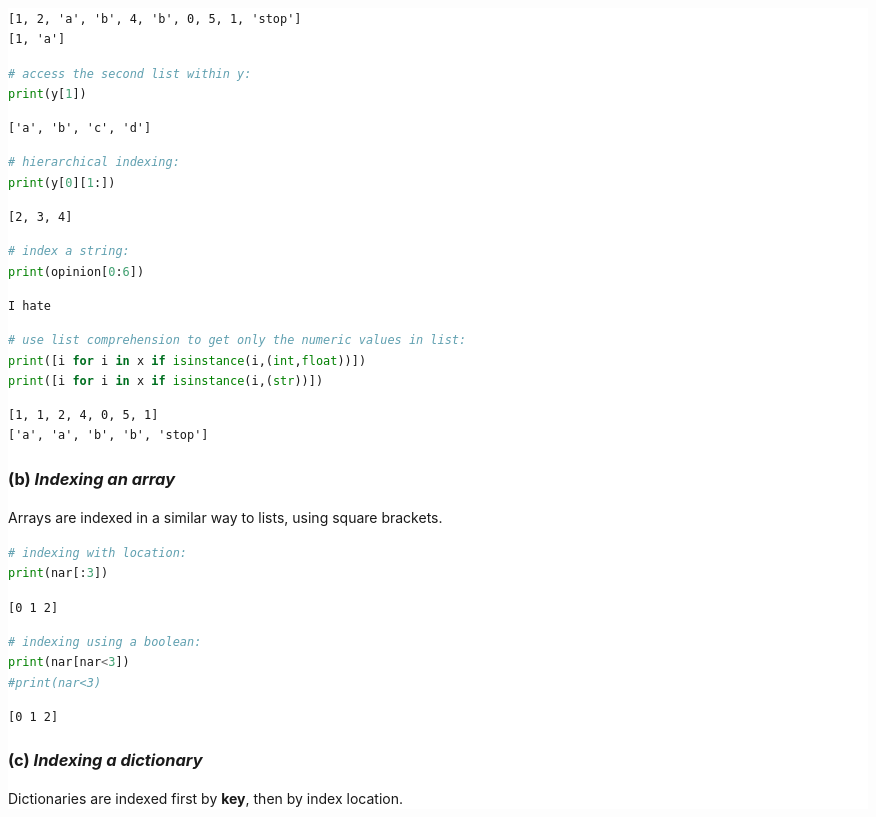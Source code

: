     [1, 2, 'a', 'b', 4, 'b', 0, 5, 1, 'stop']
    [1, 'a']



```python
# access the second list within y:
print(y[1])
```

    ['a', 'b', 'c', 'd']



```python
# hierarchical indexing:
print(y[0][1:])
```

    [2, 3, 4]



```python
# index a string:
print(opinion[0:6])
```

    I hate



```python
# use list comprehension to get only the numeric values in list:
print([i for i in x if isinstance(i,(int,float))])
print([i for i in x if isinstance(i,(str))])
```

    [1, 1, 2, 4, 0, 5, 1]
    ['a', 'a', 'b', 'b', 'stop']


### (b) *Indexing an array*
Arrays are indexed in a similar way to lists, using square brackets.


```python
# indexing with location:
print(nar[:3])
```

    [0 1 2]



```python
# indexing using a boolean:
print(nar[nar<3])
#print(nar<3)
```

    [0 1 2]


### (c) *Indexing a dictionary*
Dictionaries are indexed first by **key**, then by index location.
